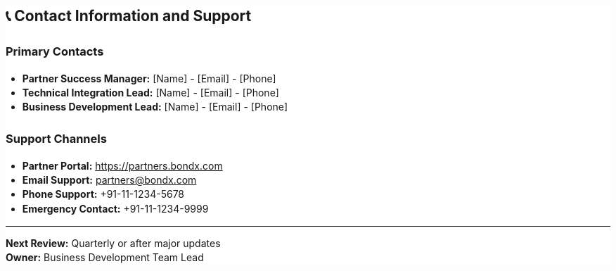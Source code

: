 
## 📞 Contact Information and Support

### Primary Contacts
- **Partner Success Manager:** [Name] - [Email] - [Phone]
- **Technical Integration Lead:** [Name] - [Email] - [Phone]
- **Business Development Lead:** [Name] - [Email] - [Phone]

### Support Channels
- **Partner Portal:** https://partners.bondx.com
- **Email Support:** partners@bondx.com
- **Phone Support:** +91-11-1234-5678
- **Emergency Contact:** +91-11-1234-9999

---

**Next Review:** Quarterly or after major updates  
**Owner:** Business Development Team Lead

